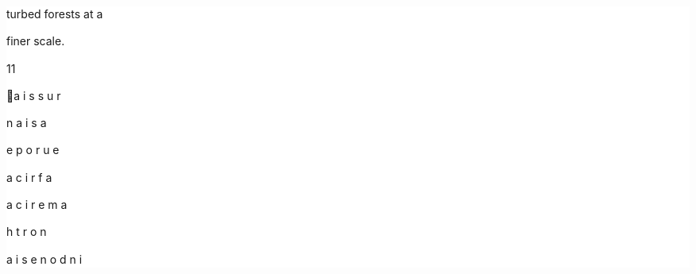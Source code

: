 turbed forests at a

finer scale.

11

a
i
s
s
u
r

n
a
i
s
a

e
p
o
r
u
e

a
c
i
r
f
a

a
c
i
r
e
m
a

h
t
r
o
n

a
i
s
e
n
o
d
n
i
